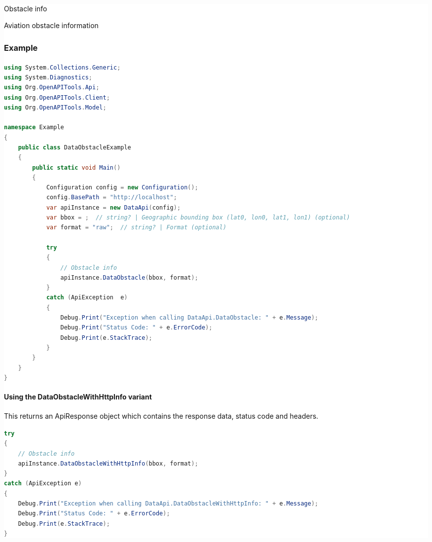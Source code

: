 Obstacle info

Aviation obstacle information

### Example
```csharp
using System.Collections.Generic;
using System.Diagnostics;
using Org.OpenAPITools.Api;
using Org.OpenAPITools.Client;
using Org.OpenAPITools.Model;

namespace Example
{
    public class DataObstacleExample
    {
        public static void Main()
        {
            Configuration config = new Configuration();
            config.BasePath = "http://localhost";
            var apiInstance = new DataApi(config);
            var bbox = ;  // string? | Geographic bounding box (lat0, lon0, lat1, lon1) (optional) 
            var format = "raw";  // string? | Format (optional) 

            try
            {
                // Obstacle info
                apiInstance.DataObstacle(bbox, format);
            }
            catch (ApiException  e)
            {
                Debug.Print("Exception when calling DataApi.DataObstacle: " + e.Message);
                Debug.Print("Status Code: " + e.ErrorCode);
                Debug.Print(e.StackTrace);
            }
        }
    }
}
```

#### Using the DataObstacleWithHttpInfo variant
This returns an ApiResponse object which contains the response data, status code and headers.

```csharp
try
{
    // Obstacle info
    apiInstance.DataObstacleWithHttpInfo(bbox, format);
}
catch (ApiException e)
{
    Debug.Print("Exception when calling DataApi.DataObstacleWithHttpInfo: " + e.Message);
    Debug.Print("Status Code: " + e.ErrorCode);
    Debug.Print(e.StackTrace);
}
```
